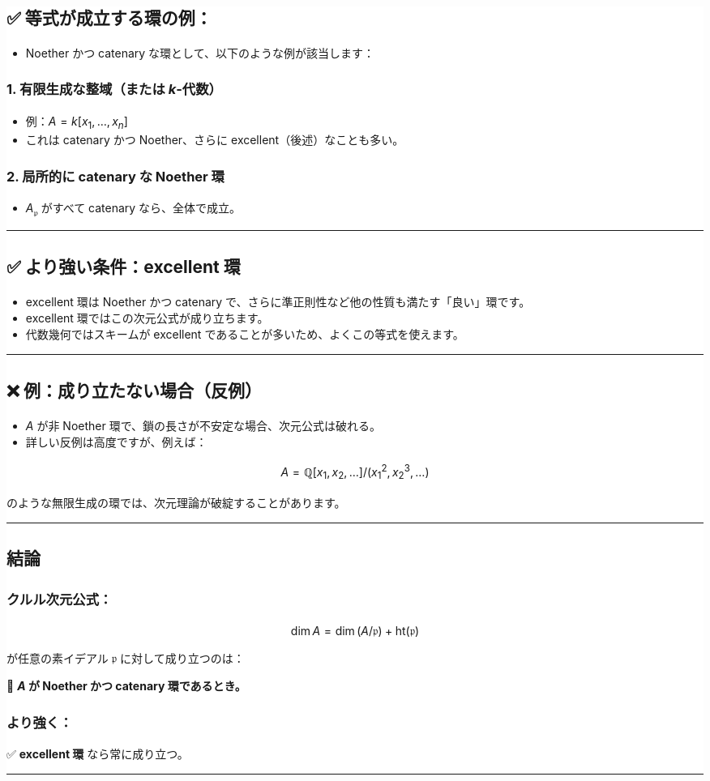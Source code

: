 ## ✅ 等式が成立する環の例：

* Noether かつ catenary な環として、以下のような例が該当します：

### 1. **有限生成な整域（または $k$-代数）**

* 例：$A = k[x_1, \dots, x_n]$
* これは catenary かつ Noether、さらに excellent（後述）なことも多い。

### 2. **局所的に catenary な Noether 環**

* $A_\mathfrak{p}$ がすべて catenary なら、全体で成立。

---

## ✅ より強い条件：**excellent 環**

* excellent 環は Noether かつ catenary で、さらに準正則性など他の性質も満たす「良い」環です。
* excellent 環ではこの次元公式が成り立ちます。
* 代数幾何ではスキームが excellent であることが多いため、よくこの等式を使えます。

---

## ❌ 例：成り立たない場合（反例）

* $A$ が非 Noether 環で、鎖の長さが不安定な場合、次元公式は破れる。
* 詳しい反例は高度ですが、例えば：

$$
A = \mathbb{Q}[x_1, x_2, \dots]/(x_1^2, x_2^3, \dots)
$$

のような無限生成の環では、次元理論が破綻することがあります。

---

## 結論

### クルル次元公式：

$$
\dim A = \dim(A/\mathfrak{p}) + \text{ht}(\mathfrak{p})
$$

が任意の素イデアル $\mathfrak{p}$ に対して成り立つのは：

🔷 **$A$ が Noether かつ catenary 環であるとき。**

### より強く：

✅ **excellent 環** なら常に成り立つ。

---
